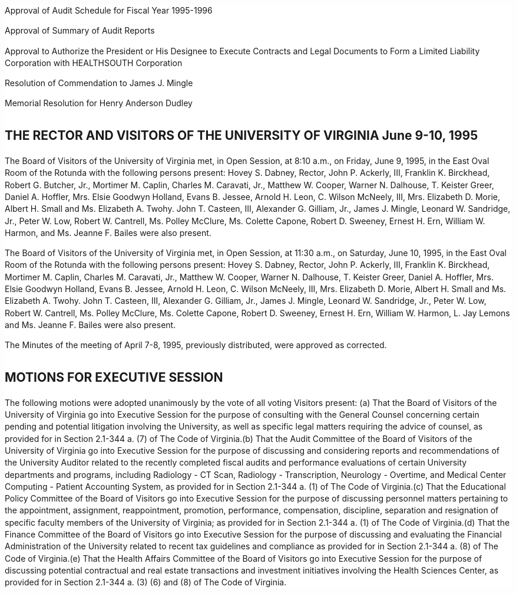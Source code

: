 Approval of Audit Schedule for Fiscal Year 1995-1996

Approval of Summary of Audit Reports

Approval to Authorize the President or His Designee to Execute Contracts and Legal Documents to Form a Limited Liability Corporation with HEALTHSOUTH Corporation

Resolution of Commendation to James J. Mingle

Memorial Resolution for Henry Anderson Dudley

THE RECTOR AND VISITORS OF THE UNIVERSITY OF VIRGINIA June 9-10, 1995
---------------------------------------------------------------------

The Board of Visitors of the University of Virginia met, in Open Session, at 8:10 a.m., on Friday, June 9, 1995, in the East Oval Room of the Rotunda with the following persons present: Hovey S. Dabney, Rector, John P. Ackerly, III, Franklin K. Birckhead, Robert G. Butcher, Jr., Mortimer M. Caplin, Charles M. Caravati, Jr., Matthew W. Cooper, Warner N. Dalhouse, T. Keister Greer, Daniel A. Hoffler, Mrs. Elsie Goodwyn Holland, Evans B. Jessee, Arnold H. Leon, C. Wilson McNeely, III, Mrs. Elizabeth D. Morie, Albert H. Small and Ms. Elizabeth A. Twohy. John T. Casteen, III, Alexander G. Gilliam, Jr., James J. Mingle, Leonard W. Sandridge, Jr., Peter W. Low, Robert W. Cantrell, Ms. Polley McClure, Ms. Colette Capone, Robert D. Sweeney, Ernest H. Ern, William W. Harmon, and Ms. Jeanne F. Bailes were also present.

The Board of Visitors of the University of Virginia met, in Open Session, at 11:30 a.m., on Saturday, June 10, 1995, in the East Oval Room of the Rotunda with the following persons present: Hovey S. Dabney, Rector, John P. Ackerly, III, Franklin K. Birckhead, Mortimer M. Caplin, Charles M. Caravati, Jr., Matthew W. Cooper, Warner N. Dalhouse, T. Keister Greer, Daniel A. Hoffler, Mrs. Elsie Goodwyn Holland, Evans B. Jessee, Arnold H. Leon, C. Wilson McNeely, III, Mrs. Elizabeth D. Morie, Albert H. Small and Ms. Elizabeth A. Twohy. John T. Casteen, III, Alexander G. Gilliam, Jr., James J. Mingle, Leonard W. Sandridge, Jr., Peter W. Low, Robert W. Cantrell, Ms. Polley McClure, Ms. Colette Capone, Robert D. Sweeney, Ernest H. Ern, William W. Harmon, L. Jay Lemons and Ms. Jeanne F. Bailes were also present.

The Minutes of the meeting of April 7-8, 1995, previously distributed, were approved as corrected.

MOTIONS FOR EXECUTIVE SESSION
-----------------------------

The following motions were adopted unanimously by the vote of all voting Visitors present: (a) That the Board of Visitors of the University of Virginia go into Executive Session for the purpose of consulting with the General Counsel concerning certain pending and potential litigation involving the University, as well as specific legal matters requiring the advice of counsel, as provided for in Section 2.1-344 a. (7) of The Code of Virginia.(b) That the Audit Committee of the Board of Visitors of the University of Virginia go into Executive Session for the purpose of discussing and considering reports and recommendations of the University Auditor related to the recently completed fiscal audits and performance evaluations of certain University departments and programs, including Radiology - CT Scan, Radiology - Transcription, Neurology - Overtime, and Medical Center Computing - Patient Accounting System, as provided for in Section 2.1-344 a. (1) of The Code of Virginia.(c) That the Educational Policy Committee of the Board of Visitors go into Executive Session for the purpose of discussing personnel matters pertaining to the appointment, assignment, reappointment, promotion, performance, compensation, discipline, separation and resignation of specific faculty members of the University of Virginia; as provided for in Section 2.1-344 a. (1) of The Code of Virginia.(d) That the Finance Committee of the Board of Visitors go into Executive Session for the purpose of discussing and evaluating the Financial Administration of the University related to recent tax guidelines and compliance as provided for in Section 2.1-344 a. (8) of The Code of Virginia.(e) That the Health Affairs Committee of the Board of Visitors go into Executive Session for the purpose of discussing potential contractual and real estate transactions and investment initiatives involving the Health Sciences Center, as provided for in Section 2.1-344 a. (3) (6) and (8) of The Code of Virginia.
